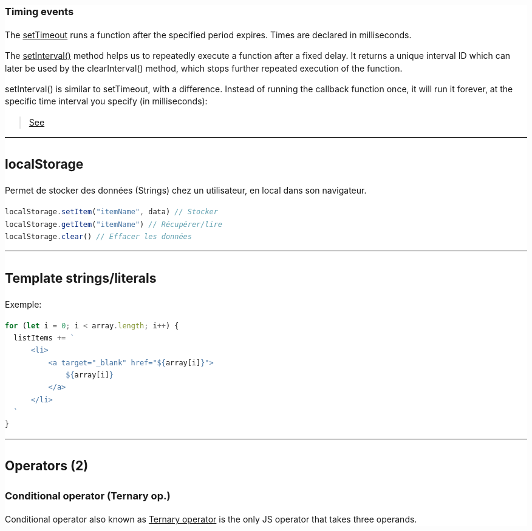 ### Timing events

The [setTimeout](https://developer.mozilla.org/en-US/docs/Web/API/Window/setTimeout) runs a function after the specified period expires. Times are declared in milliseconds.

The [setInterval()](https://developer.mozilla.org/en-US/docs/Web/API/Window/setInterval) method helps us to repeatedly execute a function after a fixed delay. It returns a unique interval ID which can later be used by the clearInterval() method, which stops further repeated execution of the function.

setInterval() is similar to setTimeout, with a difference. Instead of running the callback function once, it will run it forever, at the specific time interval you specify (in milliseconds):

> [See](https://javascript.info/settimeout-setinterval)
---

## localStorage

Permet de stocker des données (Strings) chez un utilisateur, en local dans son navigateur.

```js
localStorage.setItem("itemName", data) // Stocker
localStorage.getItem("itemName") // Récupérer/lire
localStorage.clear() // Effacer les données 
```

---

## Template strings/literals

Exemple:

```js
for (let i = 0; i < array.length; i++) {
  listItems += `
      <li>
          <a target="_blank" href="${array[i]}">
              ${array[i]}
          </a>
      </li>
  `  
}
```

---

## Operators (2)

### Conditional operator (Ternary op.)

Conditional operator also known as [Ternary operator](https://developer.mozilla.org/en-US/docs/Web/JavaScript/Reference/Operators/Conditional_operator) is the only JS operator that takes three operands.
